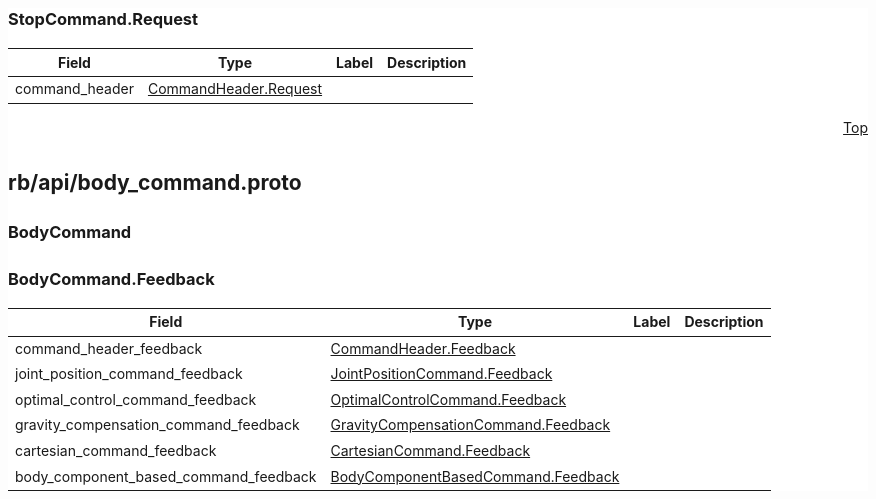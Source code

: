 




<a name="rb-api-StopCommand-Request"></a>

### StopCommand.Request



| Field | Type | Label | Description |
| ----- | ---- | ----- | ----------- |
| command_header | [CommandHeader.Request](#rb-api-CommandHeader-Request) |  |  |





 

 

 

 



<a name="rb_api_body_command-proto"></a>
<p align="right"><a href="#top">Top</a></p>

## rb/api/body_command.proto



<a name="rb-api-BodyCommand"></a>

### BodyCommand







<a name="rb-api-BodyCommand-Feedback"></a>

### BodyCommand.Feedback



| Field | Type | Label | Description |
| ----- | ---- | ----- | ----------- |
| command_header_feedback | [CommandHeader.Feedback](#rb-api-CommandHeader-Feedback) |  |  |
| joint_position_command_feedback | [JointPositionCommand.Feedback](#rb-api-JointPositionCommand-Feedback) |  |  |
| optimal_control_command_feedback | [OptimalControlCommand.Feedback](#rb-api-OptimalControlCommand-Feedback) |  |  |
| gravity_compensation_command_feedback | [GravityCompensationCommand.Feedback](#rb-api-GravityCompensationCommand-Feedback) |  |  |
| cartesian_command_feedback | [CartesianCommand.Feedback](#rb-api-CartesianCommand-Feedback) |  |  |
| body_component_based_command_feedback | [BodyComponentBasedCommand.Feedback](#rb-api-BodyComponentBasedCommand-Feedback) |  |  |

